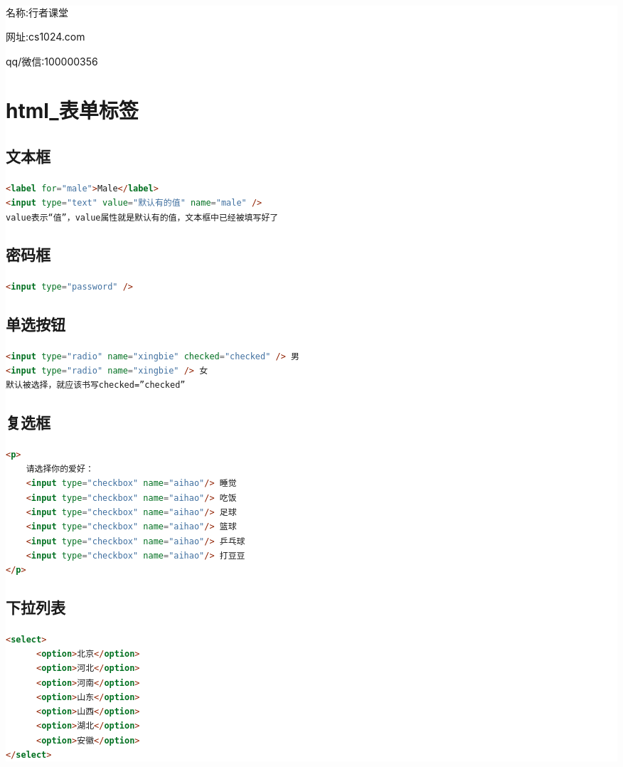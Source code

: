






名称:行者课堂 

网址:cs1024.com

qq/微信:100000356

# html_表单标签

## 文本框

```html
<label for="male">Male</label>
<input type="text" value="默认有的值" name="male" />
value表示“值”，value属性就是默认有的值，文本框中已经被填写好了
```

## 密码框

```html
<input type="password" />
```

## 单选按钮

```html
<input type="radio" name="xingbie" checked="checked" /> 男
<input type="radio" name="xingbie" /> 女
默认被选择，就应该书写checked=”checked”
```

## 复选框

```html
<p>
    请选择你的爱好：
    <input type="checkbox" name="aihao"/> 睡觉
    <input type="checkbox" name="aihao"/> 吃饭
    <input type="checkbox" name="aihao"/> 足球
    <input type="checkbox" name="aihao"/> 篮球
    <input type="checkbox" name="aihao"/> 乒乓球
    <input type="checkbox" name="aihao"/> 打豆豆
</p>
```

## 下拉列表

```html
<select>
      <option>北京</option>
      <option>河北</option>
      <option>河南</option>
      <option>山东</option>
      <option>山西</option>
      <option>湖北</option>
      <option>安徽</option>
</select>
```
